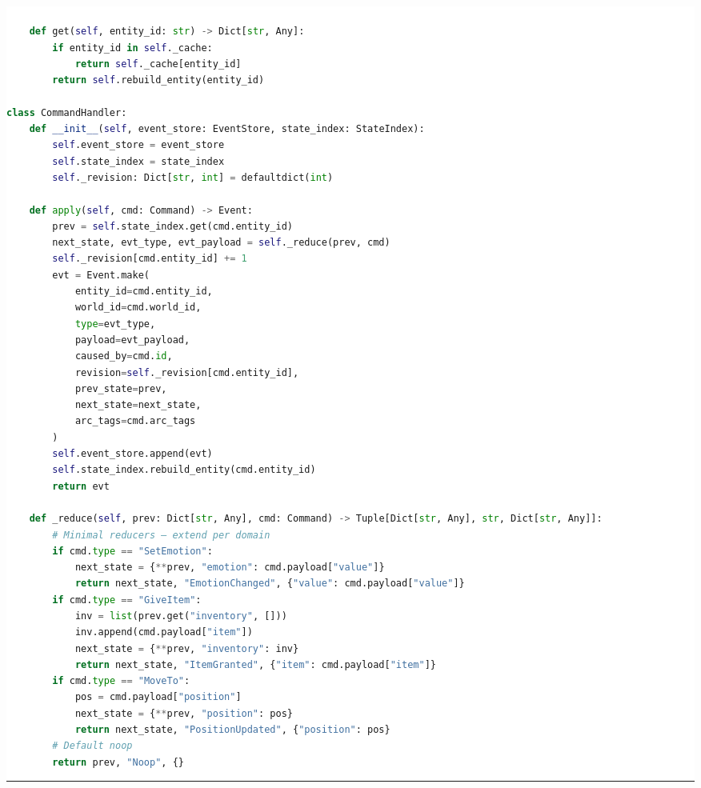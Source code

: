 ```python

    def get(self, entity_id: str) -> Dict[str, Any]:
        if entity_id in self._cache:
            return self._cache[entity_id]
        return self.rebuild_entity(entity_id)

class CommandHandler:
    def __init__(self, event_store: EventStore, state_index: StateIndex):
        self.event_store = event_store
        self.state_index = state_index
        self._revision: Dict[str, int] = defaultdict(int)

    def apply(self, cmd: Command) -> Event:
        prev = self.state_index.get(cmd.entity_id)
        next_state, evt_type, evt_payload = self._reduce(prev, cmd)
        self._revision[cmd.entity_id] += 1
        evt = Event.make(
            entity_id=cmd.entity_id,
            world_id=cmd.world_id,
            type=evt_type,
            payload=evt_payload,
            caused_by=cmd.id,
            revision=self._revision[cmd.entity_id],
            prev_state=prev,
            next_state=next_state,
            arc_tags=cmd.arc_tags
        )
        self.event_store.append(evt)
        self.state_index.rebuild_entity(cmd.entity_id)
        return evt

    def _reduce(self, prev: Dict[str, Any], cmd: Command) -> Tuple[Dict[str, Any], str, Dict[str, Any]]:
        # Minimal reducers — extend per domain
        if cmd.type == "SetEmotion":
            next_state = {**prev, "emotion": cmd.payload["value"]}
            return next_state, "EmotionChanged", {"value": cmd.payload["value"]}
        if cmd.type == "GiveItem":
            inv = list(prev.get("inventory", []))
            inv.append(cmd.payload["item"])
            next_state = {**prev, "inventory": inv}
            return next_state, "ItemGranted", {"item": cmd.payload["item"]}
        if cmd.type == "MoveTo":
            pos = cmd.payload["position"]
            next_state = {**prev, "position": pos}
            return next_state, "PositionUpdated", {"position": pos}
        # Default noop
        return prev, "Noop", {}
```

---
